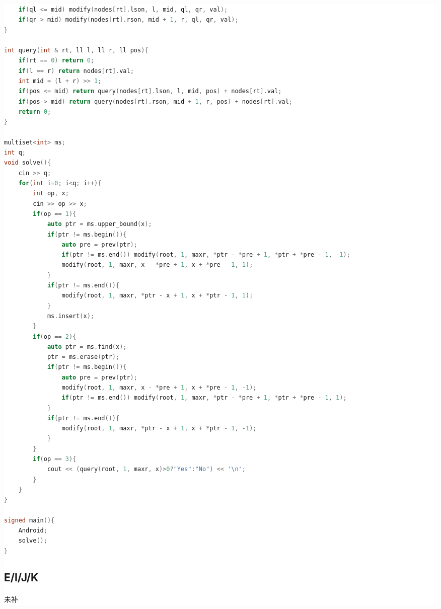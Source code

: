 ```cpp
    if(ql <= mid) modify(nodes[rt].lson, l, mid, ql, qr, val);
    if(qr > mid) modify(nodes[rt].rson, mid + 1, r, ql, qr, val);
}

int query(int & rt, ll l, ll r, ll pos){
    if(rt == 0) return 0;
    if(l == r) return nodes[rt].val;
    int mid = (l + r) >> 1;
    if(pos <= mid) return query(nodes[rt].lson, l, mid, pos) + nodes[rt].val;
    if(pos > mid) return query(nodes[rt].rson, mid + 1, r, pos) + nodes[rt].val;
    return 0;
}

multiset<int> ms;
int q;
void solve(){
    cin >> q;
    for(int i=0; i<q; i++){
        int op, x;
        cin >> op >> x;
        if(op == 1){
            auto ptr = ms.upper_bound(x);
            if(ptr != ms.begin()){
                auto pre = prev(ptr);
                if(ptr != ms.end()) modify(root, 1, maxr, *ptr - *pre + 1, *ptr + *pre - 1, -1);
                modify(root, 1, maxr, x - *pre + 1, x + *pre - 1, 1);
            }
            if(ptr != ms.end()){
                modify(root, 1, maxr, *ptr - x + 1, x + *ptr - 1, 1);
            }
            ms.insert(x);
        }
        if(op == 2){
            auto ptr = ms.find(x);
            ptr = ms.erase(ptr);
            if(ptr != ms.begin()){
                auto pre = prev(ptr);
                modify(root, 1, maxr, x - *pre + 1, x + *pre - 1, -1);
                if(ptr != ms.end()) modify(root, 1, maxr, *ptr - *pre + 1, *ptr + *pre - 1, 1);
            }
            if(ptr != ms.end()){
                modify(root, 1, maxr, *ptr - x + 1, x + *ptr - 1, -1);
            }
        }
        if(op == 3){
            cout << (query(root, 1, maxr, x)>0?"Yes":"No") << '\n';
        }
    }
}
  
signed main(){
    Android;
    solve();
}
```



## E/I/J/K

未补